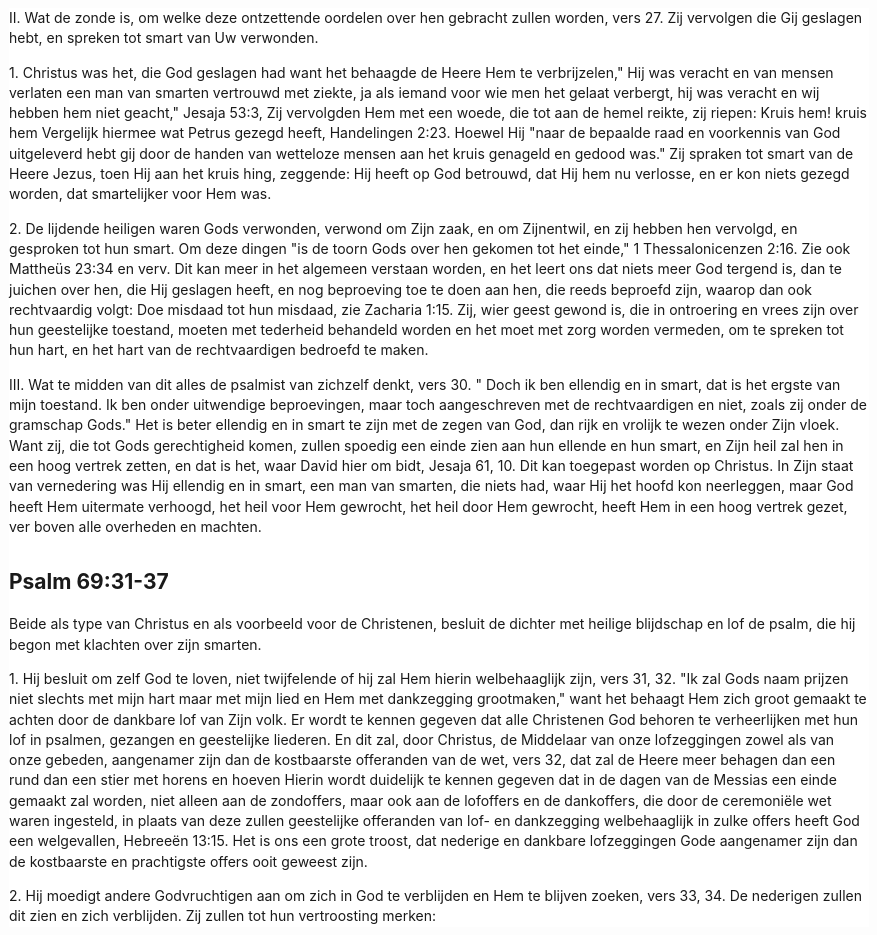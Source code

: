 II. Wat de zonde is, om welke deze ontzettende oordelen over hen gebracht zullen worden, vers 27. Zij vervolgen die Gij geslagen hebt, en spreken tot smart van Uw verwonden.

1\. Christus was het, die God geslagen had want het behaagde de Heere Hem te verbrijzelen," Hij was veracht en van mensen verlaten een man van smarten vertrouwd met ziekte, ja als iemand voor wie men het gelaat verbergt, hij was veracht en wij hebben hem niet geacht," Jesaja 53:3, Zij vervolgden Hem met een woede, die tot aan de hemel reikte, zij riepen: Kruis hem! kruis hem Vergelijk hiermee wat Petrus gezegd heeft, Handelingen 2:23. Hoewel Hij "naar de bepaalde raad en voorkennis van God uitgeleverd hebt gij door de handen van wetteloze mensen aan het kruis genageld en gedood was." Zij spraken tot smart van de Heere Jezus, toen Hij aan het kruis hing, zeggende: Hij heeft op God betrouwd, dat Hij hem nu verlosse, en er kon niets gezegd worden, dat smartelijker voor Hem was.

2\. De lijdende heiligen waren Gods verwonden, verwond om Zijn zaak, en om Zijnentwil, en zij hebben hen vervolgd, en gesproken tot hun smart. Om deze dingen "is de toorn Gods over hen gekomen tot het einde," 1 Thessalonicenzen 2:16. Zie ook Mattheüs 23:34 en verv. Dit kan meer in het algemeen verstaan worden, en het leert ons dat niets meer God tergend is, dan te juichen over hen, die Hij geslagen heeft, en nog beproeving toe te doen aan hen, die reeds beproefd zijn, waarop dan ook rechtvaardig volgt: Doe misdaad tot hun misdaad, zie Zacharia 1:15. Zij, wier geest gewond is, die in ontroering en vrees zijn over hun geestelijke toestand, moeten met tederheid behandeld worden en het moet met zorg worden vermeden, om te spreken tot hun hart, en het hart van de rechtvaardigen bedroefd te maken.

III. Wat te midden van dit alles de psalmist van zichzelf denkt, vers 30. " Doch ik ben ellendig en in smart, dat is het ergste van mijn toestand. Ik ben onder uitwendige beproevingen, maar toch aangeschreven met de rechtvaardigen en niet, zoals zij onder de gramschap Gods." Het is beter ellendig en in smart te zijn met de zegen van God, dan rijk en vrolijk te wezen onder Zijn vloek. Want zij, die tot Gods gerechtigheid komen, zullen spoedig een einde zien aan hun ellende en hun smart, en Zijn heil zal hen in een hoog vertrek zetten, en dat is het, waar David hier om bidt, Jesaja 61, 10. Dit kan toegepast worden op Christus. In Zijn staat van vernedering was Hij ellendig en in smart, een man van smarten, die niets had, waar Hij het hoofd kon neerleggen, maar God heeft Hem uitermate verhoogd, het heil voor Hem gewrocht, het heil door Hem gewrocht, heeft Hem in een hoog vertrek gezet, ver boven alle overheden en machten.

## Psalm 69:31-37 
Beide als type van Christus en als voorbeeld voor de Christenen, besluit de dichter met heilige blijdschap en lof de psalm, die hij begon met klachten over zijn smarten.

1\. Hij besluit om zelf God te loven, niet twijfelende of hij zal Hem hierin welbehaaglijk zijn, vers 31, 32. "Ik zal Gods naam prijzen niet slechts met mijn hart maar met mijn lied en Hem met dankzegging grootmaken," want het behaagt Hem zich groot gemaakt te achten door de dankbare lof van Zijn volk. Er wordt te kennen gegeven dat alle Christenen God behoren te verheerlijken met hun lof in psalmen, gezangen en geestelijke liederen. En dit zal, door Christus, de Middelaar van onze lofzeggingen zowel als van onze gebeden, aangenamer zijn dan de kostbaarste offeranden van de wet, vers 32, dat zal de Heere meer behagen dan een rund dan een stier met horens en hoeven Hierin wordt duidelijk te kennen gegeven dat in de dagen van de Messias een einde gemaakt zal worden, niet alleen aan de zondoffers, maar ook aan de lofoffers en de dankoffers, die door de ceremoniële wet waren ingesteld, in plaats van deze zullen geestelijke offeranden van lof- en dankzegging welbehaaglijk in zulke offers heeft God een welgevallen, Hebreeën 13:15. Het is ons een grote troost, dat nederige en dankbare lofzeggingen Gode aangenamer zijn dan de kostbaarste en prachtigste offers ooit geweest zijn.

2\. Hij moedigt andere Godvruchtigen aan om zich in God te verblijden en Hem te blijven zoeken, vers 33, 34. De nederigen zullen dit zien en zich verblijden. Zij zullen tot hun vertroosting merken: 

